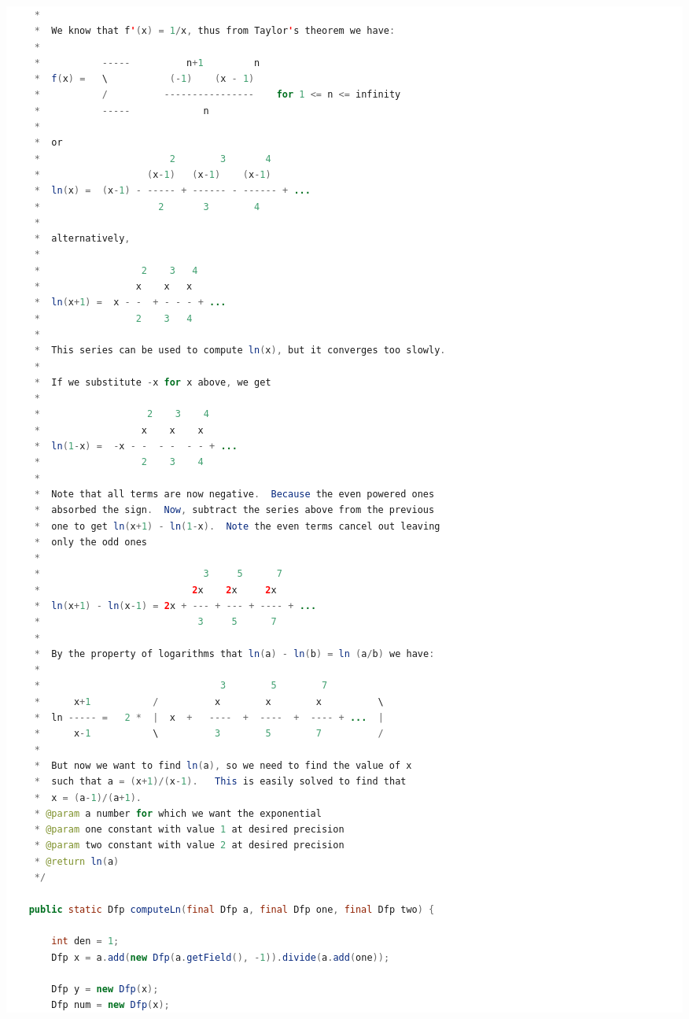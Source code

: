 ```java
     *
     *  We know that f'(x) = 1/x, thus from Taylor's theorem we have:
     *
     *           -----          n+1         n
     *  f(x) =   \           (-1)    (x - 1)
     *           /          ----------------    for 1 <= n <= infinity
     *           -----             n
     *
     *  or
     *                       2        3       4
     *                   (x-1)   (x-1)    (x-1)
     *  ln(x) =  (x-1) - ----- + ------ - ------ + ...
     *                     2       3        4
     *
     *  alternatively,
     *
     *                  2    3   4
     *                 x    x   x
     *  ln(x+1) =  x - -  + - - - + ...
     *                 2    3   4
     *
     *  This series can be used to compute ln(x), but it converges too slowly.
     *
     *  If we substitute -x for x above, we get
     *
     *                   2    3    4
     *                  x    x    x
     *  ln(1-x) =  -x - -  - -  - - + ...
     *                  2    3    4
     *
     *  Note that all terms are now negative.  Because the even powered ones
     *  absorbed the sign.  Now, subtract the series above from the previous
     *  one to get ln(x+1) - ln(1-x).  Note the even terms cancel out leaving
     *  only the odd ones
     *
     *                             3     5      7
     *                           2x    2x     2x
     *  ln(x+1) - ln(x-1) = 2x + --- + --- + ---- + ...
     *                            3     5      7
     *
     *  By the property of logarithms that ln(a) - ln(b) = ln (a/b) we have:
     *
     *                                3        5        7
     *      x+1           /          x        x        x          \
     *  ln ----- =   2 *  |  x  +   ----  +  ----  +  ---- + ...  |
     *      x-1           \          3        5        7          /
     *
     *  But now we want to find ln(a), so we need to find the value of x
     *  such that a = (x+1)/(x-1).   This is easily solved to find that
     *  x = (a-1)/(a+1).
     * @param a number for which we want the exponential
     * @param one constant with value 1 at desired precision
     * @param two constant with value 2 at desired precision
     * @return ln(a)
     */

    public static Dfp computeLn(final Dfp a, final Dfp one, final Dfp two) {

        int den = 1;
        Dfp x = a.add(new Dfp(a.getField(), -1)).divide(a.add(one));

        Dfp y = new Dfp(x);
        Dfp num = new Dfp(x);
```